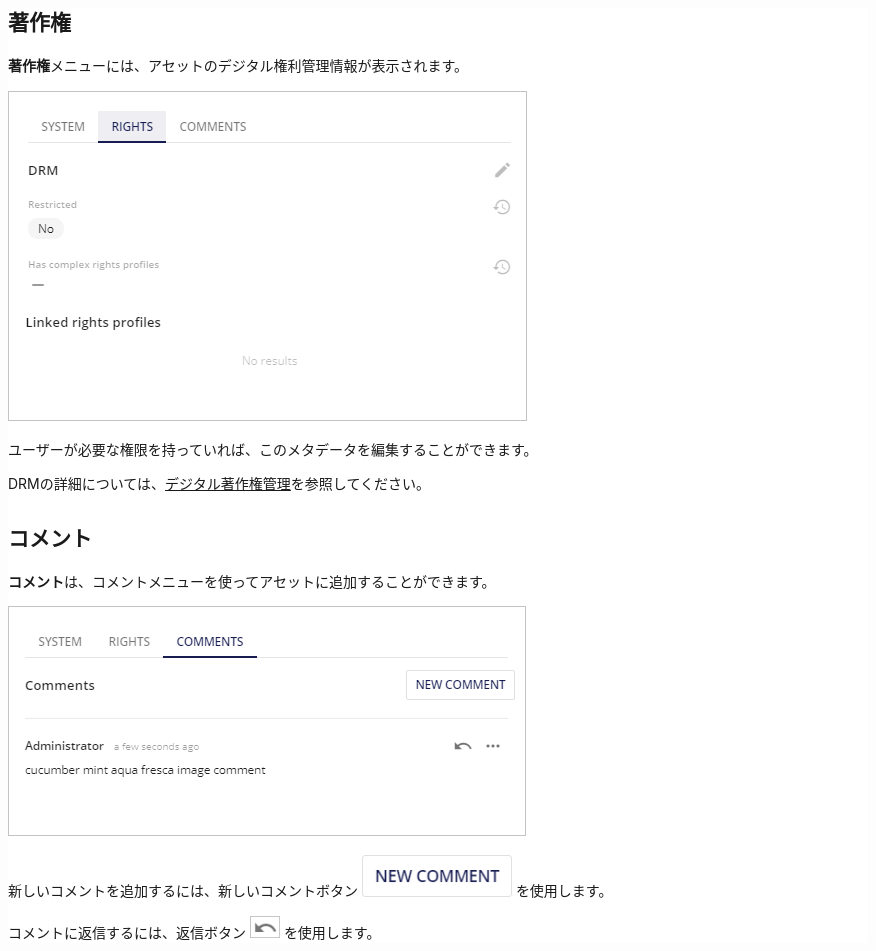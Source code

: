## 著作権

**著作権**メニューには、アセットのデジタル権利管理情報が表示されます。

![デジタル著作権管理情報](../../../images/user-documentation/content-user-manual/edit/_user-documentation_content-user-manual_3.2.0_rights.png)

ユーザーが必要な権限を持っていれば、このメタデータを編集することができます。

DRMの詳細については、[デジタル著作権管理](../../content-user-manual/secure/digital-rights-management/concepts.md)を参照してください。

## コメント

**コメント**は、コメントメニューを使ってアセットに追加することができます。

![コメントメニュー](../../../images/user-documentation/content-user-manual/edit/_user-documentation_content-user-manual_3.2.0_comments.png)

新しいコメントを追加するには、新しいコメントボタン <img src="../../../images/user-documentation/content-user-manual/edit/_user-documentation_content-user-manual_3.2.0_new_comment.png" width="150" /> を使用します。

コメントに返信するには、返信ボタン <img src="../../../images/user-documentation/content-user-manual/edit/_user-documentation_content-user-manual_3.2.0_reply.png" width="30" /> を使用します。

